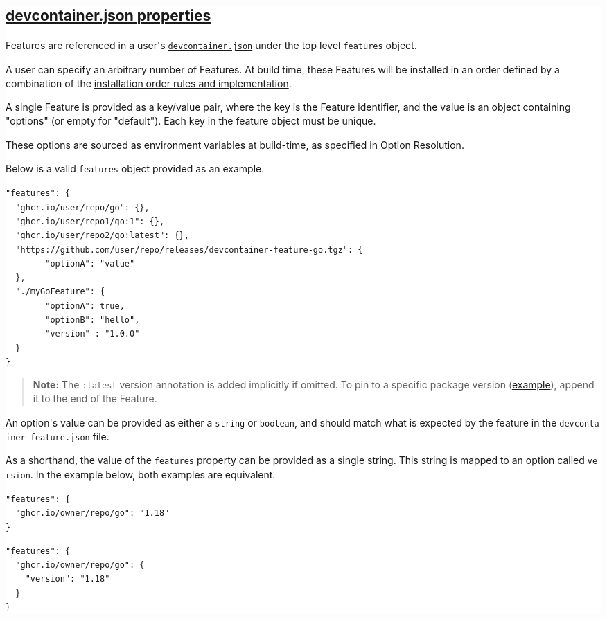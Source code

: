 ## <a href="#devcontainer-json-properties" name="devcontainer-json-properties" class="anchor"> devcontainer.json properties </a>

Features are referenced in a user's [`devcontainer.json`](../json_reference) under the top level `features` object.

A user can specify an arbitrary number of Features.  At build time, these Features will be installed in an order defined by a combination of the [installation order rules and implementation](#Installation-Order). 

A single Feature is provided as a key/value pair, where the key is the Feature identifier, and the value is an object containing "options" (or empty for "default").  Each key in the feature object must be unique.

These options are sourced as environment variables at build-time, as specified in [Option Resolution](#Option-Resolution).

Below is a valid `features` object provided as an example.
```jsonc
"features": {
  "ghcr.io/user/repo/go": {},
  "ghcr.io/user/repo1/go:1": {},
  "ghcr.io/user/repo2/go:latest": {},
  "https://github.com/user/repo/releases/devcontainer-feature-go.tgz": { 
        "optionA": "value" 
  },
  "./myGoFeature": { 
        "optionA": true,
        "optionB": "hello",
        "version" : "1.0.0"
  }
}
```

> **Note:** The `:latest` version annotation is added implicitly if omitted. To pin to a specific package version ([example](https://github.com/devcontainers/features/pkgs/container/features/go/versions)), append it to the end of the Feature.

An option's value can be provided as either a `string` or `boolean`, and should match what is expected by the feature in the `devcontainer-feature.json` file.

As a shorthand, the value of the `features` property can be provided as a single string. This string is mapped to an option called `version`. In the example below, both examples are equivalent. 

```jsonc
"features": {
  "ghcr.io/owner/repo/go": "1.18"
}
```
```jsonc
"features": {
  "ghcr.io/owner/repo/go": {
    "version": "1.18"
  }
}
```
